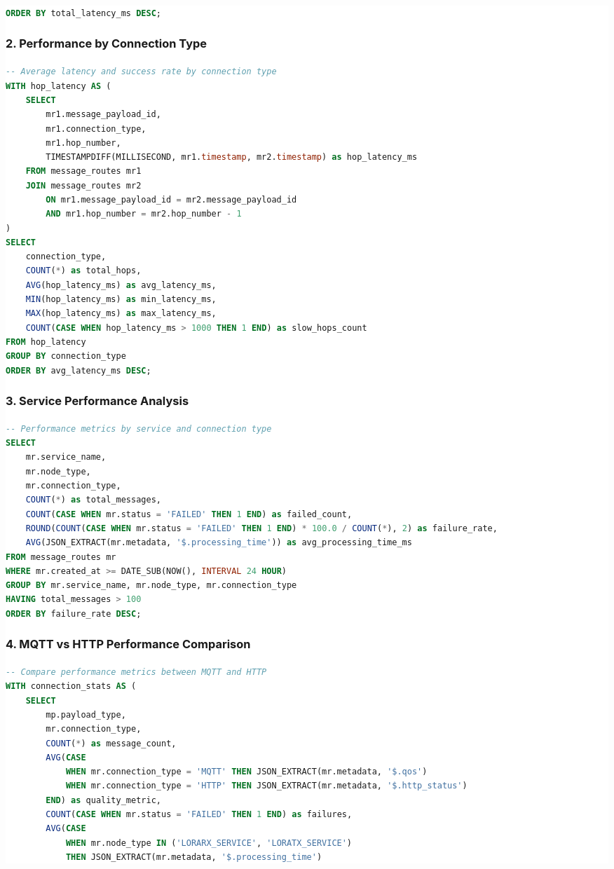 ```sql
ORDER BY total_latency_ms DESC;
```

### 2. Performance by Connection Type
```sql
-- Average latency and success rate by connection type
WITH hop_latency AS (
    SELECT 
        mr1.message_payload_id,
        mr1.connection_type,
        mr1.hop_number,
        TIMESTAMPDIFF(MILLISECOND, mr1.timestamp, mr2.timestamp) as hop_latency_ms
    FROM message_routes mr1
    JOIN message_routes mr2 
        ON mr1.message_payload_id = mr2.message_payload_id 
        AND mr1.hop_number = mr2.hop_number - 1
)
SELECT 
    connection_type,
    COUNT(*) as total_hops,
    AVG(hop_latency_ms) as avg_latency_ms,
    MIN(hop_latency_ms) as min_latency_ms,
    MAX(hop_latency_ms) as max_latency_ms,
    COUNT(CASE WHEN hop_latency_ms > 1000 THEN 1 END) as slow_hops_count
FROM hop_latency
GROUP BY connection_type
ORDER BY avg_latency_ms DESC;
```

### 3. Service Performance Analysis
```sql
-- Performance metrics by service and connection type
SELECT 
    mr.service_name,
    mr.node_type,
    mr.connection_type,
    COUNT(*) as total_messages,
    COUNT(CASE WHEN mr.status = 'FAILED' THEN 1 END) as failed_count,
    ROUND(COUNT(CASE WHEN mr.status = 'FAILED' THEN 1 END) * 100.0 / COUNT(*), 2) as failure_rate,
    AVG(JSON_EXTRACT(mr.metadata, '$.processing_time')) as avg_processing_time_ms
FROM message_routes mr
WHERE mr.created_at >= DATE_SUB(NOW(), INTERVAL 24 HOUR)
GROUP BY mr.service_name, mr.node_type, mr.connection_type
HAVING total_messages > 100
ORDER BY failure_rate DESC;
```

### 4. MQTT vs HTTP Performance Comparison
```sql
-- Compare performance metrics between MQTT and HTTP
WITH connection_stats AS (
    SELECT 
        mp.payload_type,
        mr.connection_type,
        COUNT(*) as message_count,
        AVG(CASE 
            WHEN mr.connection_type = 'MQTT' THEN JSON_EXTRACT(mr.metadata, '$.qos')
            WHEN mr.connection_type = 'HTTP' THEN JSON_EXTRACT(mr.metadata, '$.http_status')
        END) as quality_metric,
        COUNT(CASE WHEN mr.status = 'FAILED' THEN 1 END) as failures,
        AVG(CASE 
            WHEN mr.node_type IN ('LORARX_SERVICE', 'LORATX_SERVICE') 
            THEN JSON_EXTRACT(mr.metadata, '$.processing_time')
```